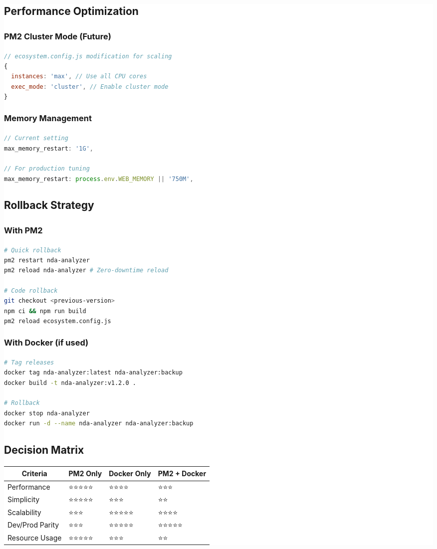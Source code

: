 ## Performance Optimization

### PM2 Cluster Mode (Future)
```javascript
// ecosystem.config.js modification for scaling
{
  instances: 'max', // Use all CPU cores
  exec_mode: 'cluster', // Enable cluster mode
}
```

### Memory Management
```javascript
// Current setting
max_memory_restart: '1G',

// For production tuning
max_memory_restart: process.env.WEB_MEMORY || '750M',
```

## Rollback Strategy

### With PM2
```bash
# Quick rollback
pm2 restart nda-analyzer
pm2 reload nda-analyzer # Zero-downtime reload

# Code rollback
git checkout <previous-version>
npm ci && npm run build
pm2 reload ecosystem.config.js
```

### With Docker (if used)
```bash
# Tag releases
docker tag nda-analyzer:latest nda-analyzer:backup
docker build -t nda-analyzer:v1.2.0 .

# Rollback
docker stop nda-analyzer
docker run -d --name nda-analyzer nda-analyzer:backup
```

## Decision Matrix

| Criteria | PM2 Only | Docker Only | PM2 + Docker |
|----------|----------|-------------|--------------|
| Performance | ⭐⭐⭐⭐⭐ | ⭐⭐⭐⭐ | ⭐⭐⭐ |
| Simplicity | ⭐⭐⭐⭐⭐ | ⭐⭐⭐ | ⭐⭐ |
| Scalability | ⭐⭐⭐ | ⭐⭐⭐⭐⭐ | ⭐⭐⭐⭐ |
| Dev/Prod Parity | ⭐⭐⭐ | ⭐⭐⭐⭐⭐ | ⭐⭐⭐⭐⭐ |
| Resource Usage | ⭐⭐⭐⭐⭐ | ⭐⭐⭐ | ⭐⭐ |
